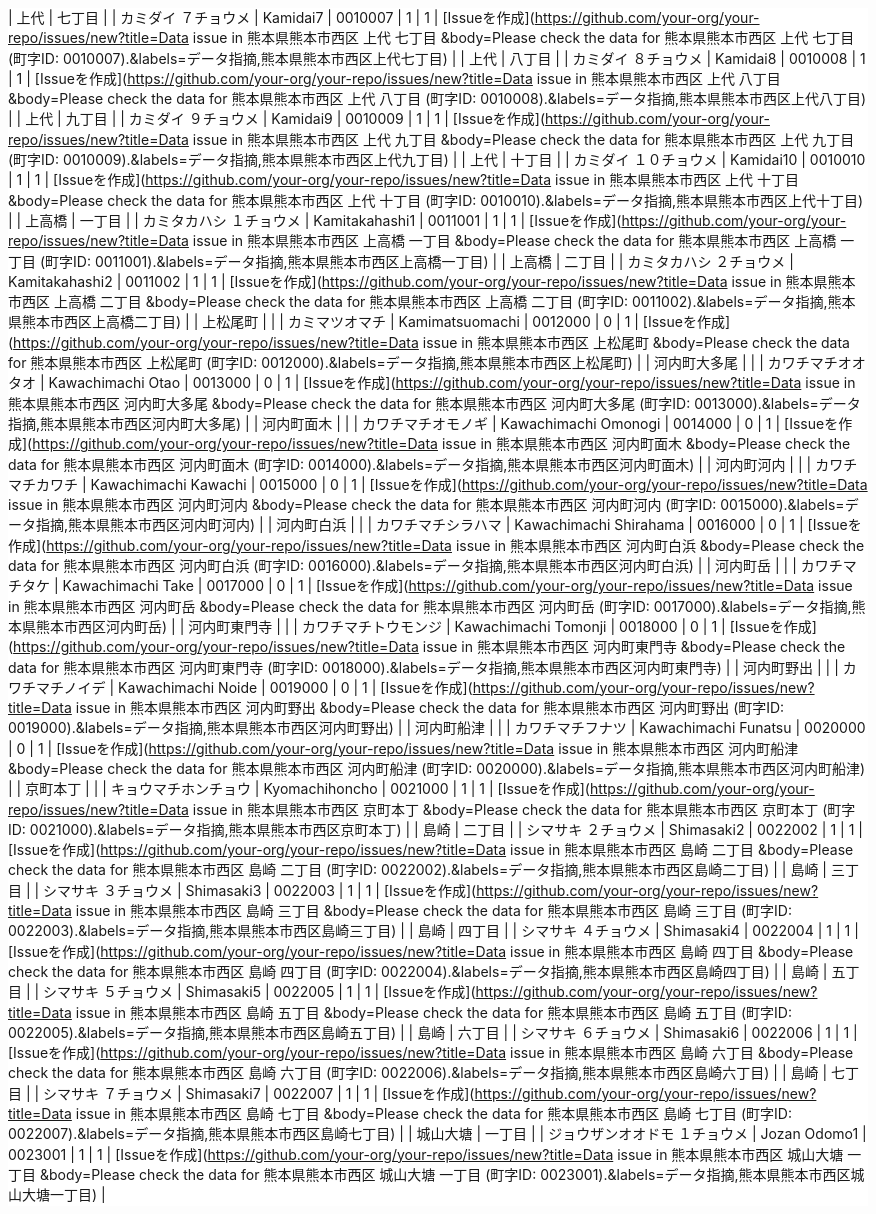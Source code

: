 | 上代 | 七丁目 |  | カミダイ ７チョウメ  | Kamidai7 | 0010007 | 1 | 1 | [Issueを作成](https://github.com/your-org/your-repo/issues/new?title=Data issue in 熊本県熊本市西区 上代 七丁目 &body=Please check the data for 熊本県熊本市西区 上代 七丁目  (町字ID: 0010007).&labels=データ指摘,熊本県熊本市西区上代七丁目) |
| 上代 | 八丁目 |  | カミダイ ８チョウメ  | Kamidai8 | 0010008 | 1 | 1 | [Issueを作成](https://github.com/your-org/your-repo/issues/new?title=Data issue in 熊本県熊本市西区 上代 八丁目 &body=Please check the data for 熊本県熊本市西区 上代 八丁目  (町字ID: 0010008).&labels=データ指摘,熊本県熊本市西区上代八丁目) |
| 上代 | 九丁目 |  | カミダイ ９チョウメ  | Kamidai9 | 0010009 | 1 | 1 | [Issueを作成](https://github.com/your-org/your-repo/issues/new?title=Data issue in 熊本県熊本市西区 上代 九丁目 &body=Please check the data for 熊本県熊本市西区 上代 九丁目  (町字ID: 0010009).&labels=データ指摘,熊本県熊本市西区上代九丁目) |
| 上代 | 十丁目 |  | カミダイ １０チョウメ  | Kamidai10 | 0010010 | 1 | 1 | [Issueを作成](https://github.com/your-org/your-repo/issues/new?title=Data issue in 熊本県熊本市西区 上代 十丁目 &body=Please check the data for 熊本県熊本市西区 上代 十丁目  (町字ID: 0010010).&labels=データ指摘,熊本県熊本市西区上代十丁目) |
| 上高橋 | 一丁目 |  | カミタカハシ １チョウメ  | Kamitakahashi1 | 0011001 | 1 | 1 | [Issueを作成](https://github.com/your-org/your-repo/issues/new?title=Data issue in 熊本県熊本市西区 上高橋 一丁目 &body=Please check the data for 熊本県熊本市西区 上高橋 一丁目  (町字ID: 0011001).&labels=データ指摘,熊本県熊本市西区上高橋一丁目) |
| 上高橋 | 二丁目 |  | カミタカハシ ２チョウメ  | Kamitakahashi2 | 0011002 | 1 | 1 | [Issueを作成](https://github.com/your-org/your-repo/issues/new?title=Data issue in 熊本県熊本市西区 上高橋 二丁目 &body=Please check the data for 熊本県熊本市西区 上高橋 二丁目  (町字ID: 0011002).&labels=データ指摘,熊本県熊本市西区上高橋二丁目) |
| 上松尾町 |  |  | カミマツオマチ   | Kamimatsuomachi | 0012000 | 0 | 1 | [Issueを作成](https://github.com/your-org/your-repo/issues/new?title=Data issue in 熊本県熊本市西区 上松尾町  &body=Please check the data for 熊本県熊本市西区 上松尾町   (町字ID: 0012000).&labels=データ指摘,熊本県熊本市西区上松尾町) |
| 河内町大多尾 |  |  | カワチマチオオタオ   | Kawachimachi Otao | 0013000 | 0 | 1 | [Issueを作成](https://github.com/your-org/your-repo/issues/new?title=Data issue in 熊本県熊本市西区 河内町大多尾  &body=Please check the data for 熊本県熊本市西区 河内町大多尾   (町字ID: 0013000).&labels=データ指摘,熊本県熊本市西区河内町大多尾) |
| 河内町面木 |  |  | カワチマチオモノギ   | Kawachimachi Omonogi | 0014000 | 0 | 1 | [Issueを作成](https://github.com/your-org/your-repo/issues/new?title=Data issue in 熊本県熊本市西区 河内町面木  &body=Please check the data for 熊本県熊本市西区 河内町面木   (町字ID: 0014000).&labels=データ指摘,熊本県熊本市西区河内町面木) |
| 河内町河内 |  |  | カワチマチカワチ   | Kawachimachi Kawachi | 0015000 | 0 | 1 | [Issueを作成](https://github.com/your-org/your-repo/issues/new?title=Data issue in 熊本県熊本市西区 河内町河内  &body=Please check the data for 熊本県熊本市西区 河内町河内   (町字ID: 0015000).&labels=データ指摘,熊本県熊本市西区河内町河内) |
| 河内町白浜 |  |  | カワチマチシラハマ   | Kawachimachi Shirahama | 0016000 | 0 | 1 | [Issueを作成](https://github.com/your-org/your-repo/issues/new?title=Data issue in 熊本県熊本市西区 河内町白浜  &body=Please check the data for 熊本県熊本市西区 河内町白浜   (町字ID: 0016000).&labels=データ指摘,熊本県熊本市西区河内町白浜) |
| 河内町岳 |  |  | カワチマチタケ   | Kawachimachi Take | 0017000 | 0 | 1 | [Issueを作成](https://github.com/your-org/your-repo/issues/new?title=Data issue in 熊本県熊本市西区 河内町岳  &body=Please check the data for 熊本県熊本市西区 河内町岳   (町字ID: 0017000).&labels=データ指摘,熊本県熊本市西区河内町岳) |
| 河内町東門寺 |  |  | カワチマチトウモンジ   | Kawachimachi Tomonji | 0018000 | 0 | 1 | [Issueを作成](https://github.com/your-org/your-repo/issues/new?title=Data issue in 熊本県熊本市西区 河内町東門寺  &body=Please check the data for 熊本県熊本市西区 河内町東門寺   (町字ID: 0018000).&labels=データ指摘,熊本県熊本市西区河内町東門寺) |
| 河内町野出 |  |  | カワチマチノイデ   | Kawachimachi Noide | 0019000 | 0 | 1 | [Issueを作成](https://github.com/your-org/your-repo/issues/new?title=Data issue in 熊本県熊本市西区 河内町野出  &body=Please check the data for 熊本県熊本市西区 河内町野出   (町字ID: 0019000).&labels=データ指摘,熊本県熊本市西区河内町野出) |
| 河内町船津 |  |  | カワチマチフナツ   | Kawachimachi Funatsu | 0020000 | 0 | 1 | [Issueを作成](https://github.com/your-org/your-repo/issues/new?title=Data issue in 熊本県熊本市西区 河内町船津  &body=Please check the data for 熊本県熊本市西区 河内町船津   (町字ID: 0020000).&labels=データ指摘,熊本県熊本市西区河内町船津) |
| 京町本丁 |  |  | キョウマチホンチョウ   | Kyomachihoncho | 0021000 | 1 | 1 | [Issueを作成](https://github.com/your-org/your-repo/issues/new?title=Data issue in 熊本県熊本市西区 京町本丁  &body=Please check the data for 熊本県熊本市西区 京町本丁   (町字ID: 0021000).&labels=データ指摘,熊本県熊本市西区京町本丁) |
| 島崎 | 二丁目 |  | シマサキ ２チョウメ  | Shimasaki2 | 0022002 | 1 | 1 | [Issueを作成](https://github.com/your-org/your-repo/issues/new?title=Data issue in 熊本県熊本市西区 島崎 二丁目 &body=Please check the data for 熊本県熊本市西区 島崎 二丁目  (町字ID: 0022002).&labels=データ指摘,熊本県熊本市西区島崎二丁目) |
| 島崎 | 三丁目 |  | シマサキ ３チョウメ  | Shimasaki3 | 0022003 | 1 | 1 | [Issueを作成](https://github.com/your-org/your-repo/issues/new?title=Data issue in 熊本県熊本市西区 島崎 三丁目 &body=Please check the data for 熊本県熊本市西区 島崎 三丁目  (町字ID: 0022003).&labels=データ指摘,熊本県熊本市西区島崎三丁目) |
| 島崎 | 四丁目 |  | シマサキ ４チョウメ  | Shimasaki4 | 0022004 | 1 | 1 | [Issueを作成](https://github.com/your-org/your-repo/issues/new?title=Data issue in 熊本県熊本市西区 島崎 四丁目 &body=Please check the data for 熊本県熊本市西区 島崎 四丁目  (町字ID: 0022004).&labels=データ指摘,熊本県熊本市西区島崎四丁目) |
| 島崎 | 五丁目 |  | シマサキ ５チョウメ  | Shimasaki5 | 0022005 | 1 | 1 | [Issueを作成](https://github.com/your-org/your-repo/issues/new?title=Data issue in 熊本県熊本市西区 島崎 五丁目 &body=Please check the data for 熊本県熊本市西区 島崎 五丁目  (町字ID: 0022005).&labels=データ指摘,熊本県熊本市西区島崎五丁目) |
| 島崎 | 六丁目 |  | シマサキ ６チョウメ  | Shimasaki6 | 0022006 | 1 | 1 | [Issueを作成](https://github.com/your-org/your-repo/issues/new?title=Data issue in 熊本県熊本市西区 島崎 六丁目 &body=Please check the data for 熊本県熊本市西区 島崎 六丁目  (町字ID: 0022006).&labels=データ指摘,熊本県熊本市西区島崎六丁目) |
| 島崎 | 七丁目 |  | シマサキ ７チョウメ  | Shimasaki7 | 0022007 | 1 | 1 | [Issueを作成](https://github.com/your-org/your-repo/issues/new?title=Data issue in 熊本県熊本市西区 島崎 七丁目 &body=Please check the data for 熊本県熊本市西区 島崎 七丁目  (町字ID: 0022007).&labels=データ指摘,熊本県熊本市西区島崎七丁目) |
| 城山大塘 | 一丁目 |  | ジョウザンオオドモ １チョウメ  | Jozan Odomo1 | 0023001 | 1 | 1 | [Issueを作成](https://github.com/your-org/your-repo/issues/new?title=Data issue in 熊本県熊本市西区 城山大塘 一丁目 &body=Please check the data for 熊本県熊本市西区 城山大塘 一丁目  (町字ID: 0023001).&labels=データ指摘,熊本県熊本市西区城山大塘一丁目) |
